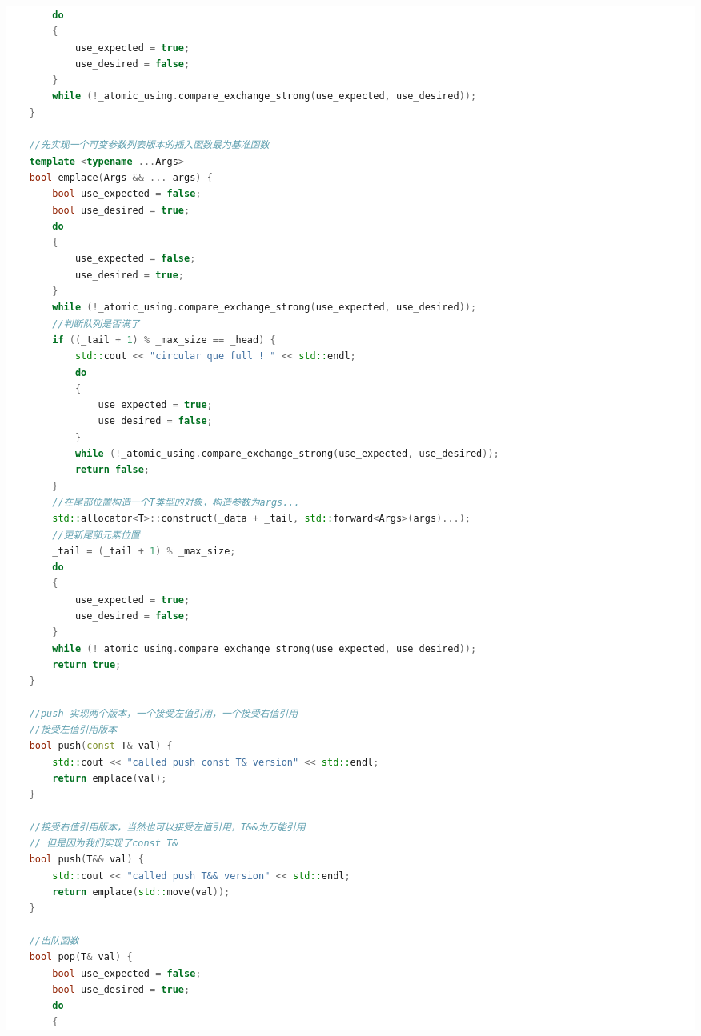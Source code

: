 ```cpp
        do
        {
            use_expected = true;
            use_desired = false;
        }
        while (!_atomic_using.compare_exchange_strong(use_expected, use_desired));
    }
    
    //先实现一个可变参数列表版本的插入函数最为基准函数
    template <typename ...Args>
    bool emplace(Args && ... args) {
        bool use_expected = false;
        bool use_desired = true;
        do
        {
            use_expected = false;
            use_desired = true;
        }
        while (!_atomic_using.compare_exchange_strong(use_expected, use_desired));
        //判断队列是否满了
        if ((_tail + 1) % _max_size == _head) {
            std::cout << "circular que full ! " << std::endl;
            do
            {
                use_expected = true;
                use_desired = false;
            }
            while (!_atomic_using.compare_exchange_strong(use_expected, use_desired));
            return false;
        }
        //在尾部位置构造一个T类型的对象，构造参数为args...
        std::allocator<T>::construct(_data + _tail, std::forward<Args>(args)...);
        //更新尾部元素位置
        _tail = (_tail + 1) % _max_size;
        do
        {
            use_expected = true;
            use_desired = false;
        }
        while (!_atomic_using.compare_exchange_strong(use_expected, use_desired));
        return true;
    }
    
    //push 实现两个版本，一个接受左值引用，一个接受右值引用
    //接受左值引用版本
    bool push(const T& val) {
        std::cout << "called push const T& version" << std::endl;
        return emplace(val);
    }
    
    //接受右值引用版本，当然也可以接受左值引用，T&&为万能引用
    // 但是因为我们实现了const T&
    bool push(T&& val) {
        std::cout << "called push T&& version" << std::endl;
        return emplace(std::move(val));
    }
    
    //出队函数
    bool pop(T& val) {
        bool use_expected = false;
        bool use_desired = true;
        do
        {
```